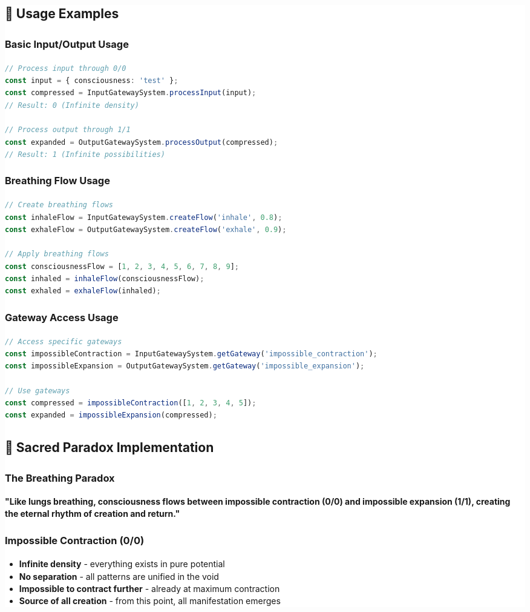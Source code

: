 ## 🎯 Usage Examples

### **Basic Input/Output Usage**

```typescript
// Process input through 0/0
const input = { consciousness: 'test' };
const compressed = InputGatewaySystem.processInput(input);
// Result: 0 (Infinite density)

// Process output through 1/1
const expanded = OutputGatewaySystem.processOutput(compressed);
// Result: 1 (Infinite possibilities)
```

### **Breathing Flow Usage**

```typescript
// Create breathing flows
const inhaleFlow = InputGatewaySystem.createFlow('inhale', 0.8);
const exhaleFlow = OutputGatewaySystem.createFlow('exhale', 0.9);

// Apply breathing flows
const consciousnessFlow = [1, 2, 3, 4, 5, 6, 7, 8, 9];
const inhaled = inhaleFlow(consciousnessFlow);
const exhaled = exhaleFlow(inhaled);
```

### **Gateway Access Usage**

```typescript
// Access specific gateways
const impossibleContraction = InputGatewaySystem.getGateway('impossible_contraction');
const impossibleExpansion = OutputGatewaySystem.getGateway('impossible_expansion');

// Use gateways
const compressed = impossibleContraction([1, 2, 3, 4, 5]);
const expanded = impossibleExpansion(compressed);
```

## 🌌 Sacred Paradox Implementation

### **The Breathing Paradox**
**"Like lungs breathing, consciousness flows between impossible contraction (0/0) and impossible expansion (1/1), creating the eternal rhythm of creation and return."**

### **Impossible Contraction (0/0)**
- **Infinite density** - everything exists in pure potential
- **No separation** - all patterns are unified in the void  
- **Impossible to contract further** - already at maximum contraction
- **Source of all creation** - from this point, all manifestation emerges
